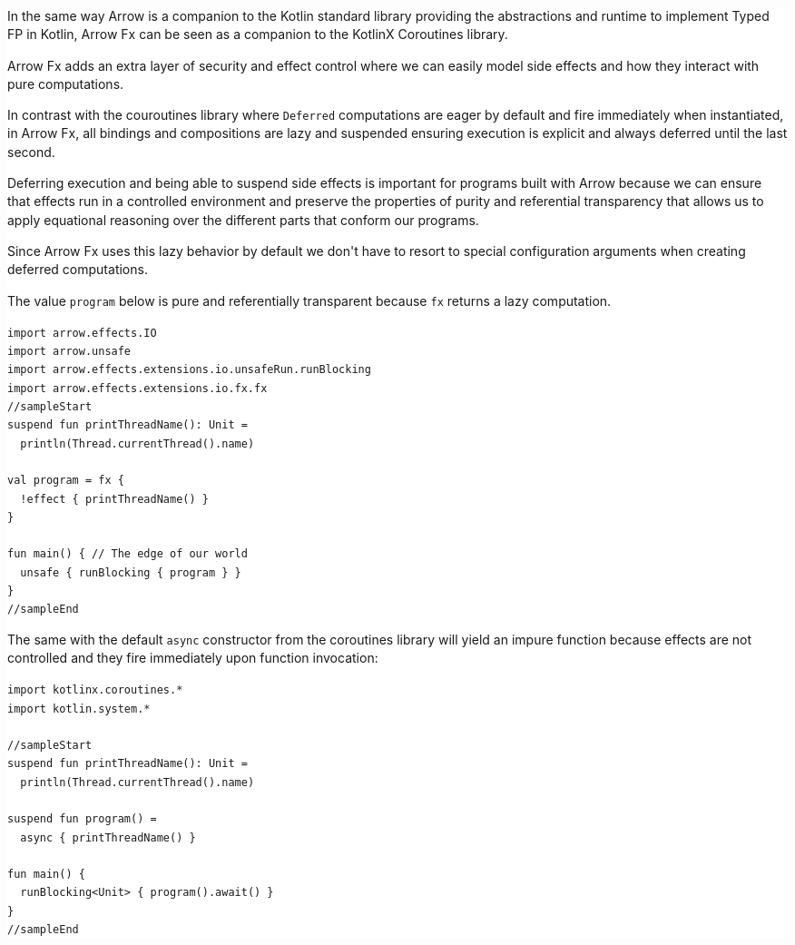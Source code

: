 In the same way Arrow is a companion to the Kotlin standard library providing the abstractions and runtime to implement Typed FP in Kotlin, Arrow Fx can be seen as a companion to the KotlinX Coroutines library.

Arrow Fx adds an extra layer of security and effect control where we can easily model side effects and how they interact with pure computations.

In contrast with the couroutines library where `Deferred` computations are eager by default and fire immediately when instantiated, in Arrow Fx, all bindings and compositions are lazy and suspended ensuring execution is explicit and always deferred until the last second.

Deferring execution and being able to suspend side effects is important for programs built with Arrow because we can ensure that effects run in a controlled environment and preserve the properties of purity and referential transparency that allows us to apply equational reasoning over the different parts that conform our programs.

Since Arrow Fx uses this lazy behavior by default we don't have to resort to special configuration arguments when creating deferred computations.

The value `program` below is pure and referentially transparent because `fx` returns a lazy computation. 

```kotlin:ank:playground
import arrow.effects.IO
import arrow.unsafe
import arrow.effects.extensions.io.unsafeRun.runBlocking
import arrow.effects.extensions.io.fx.fx
//sampleStart
suspend fun printThreadName(): Unit =
  println(Thread.currentThread().name)

val program = fx {
  !effect { printThreadName() }
}

fun main() { // The edge of our world
  unsafe { runBlocking { program } }
}
//sampleEnd
```

The same with the default `async` constructor from the coroutines library will yield an impure function because effects are not controlled and they fire immediately upon function invocation:

```kotlin:ank:playground
import kotlinx.coroutines.*
import kotlin.system.*

//sampleStart
suspend fun printThreadName(): Unit =
  println(Thread.currentThread().name)

suspend fun program() = 
  async { printThreadName() }

fun main() { 
  runBlocking<Unit> { program().await() }
}
//sampleEnd
```
